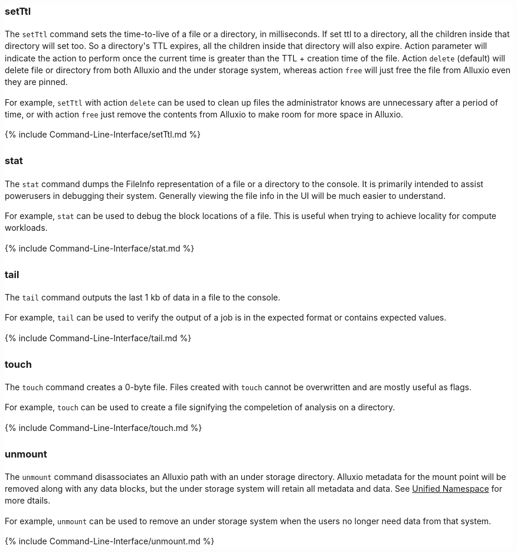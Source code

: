 ### setTtl

The `setTtl` command sets the time-to-live of a file or a directory, in milliseconds. If set ttl to a directory, all the children inside that directory will set too. So a directory's TTL expires, all the children inside that directory will also expire. Action parameter will indicate the action to perform once the current time is greater than the TTL + creation time of the file. Action `delete` (default) will delete file or directory from both Alluxio and the under storage system, whereas action `free` will just free the file from Alluxio even they are pinned.

For example, `setTtl` with action `delete` can be used to clean up files the administrator knows are unnecessary after a period of time, or with action `free` just remove the contents from Alluxio to make room for more space in Alluxio.

{% include Command-Line-Interface/setTtl.md %}

### stat

The `stat` command dumps the FileInfo representation of a file or a directory to the console. It is primarily intended to assist powerusers in debugging their system. Generally viewing the file info in the UI will be much easier to understand.

For example, `stat` can be used to debug the block locations of a file. This is useful when trying to achieve locality for compute workloads.

{% include Command-Line-Interface/stat.md %}

### tail

The `tail` command outputs the last 1 kb of data in a file to the console.

For example, `tail` can be used to verify the output of a job is in the expected format or contains expected values.

{% include Command-Line-Interface/tail.md %}

### touch

The `touch` command creates a 0-byte file. Files created with `touch` cannot be overwritten and are mostly useful as flags.

For example, `touch` can be used to create a file signifying the compeletion of analysis on a directory.

{% include Command-Line-Interface/touch.md %}

### unmount

The `unmount` command disassociates an Alluxio path with an under storage directory. Alluxio metadata for the mount point will be removed along with any data blocks, but the under storage system will retain all metadata and data. See [Unified Namespace](Unified-and-Transparent-Namespace.html) for more dtails.

For example, `unmount` can be used to remove an under storage system when the users no longer need data from that system.

{% include Command-Line-Interface/unmount.md %}
